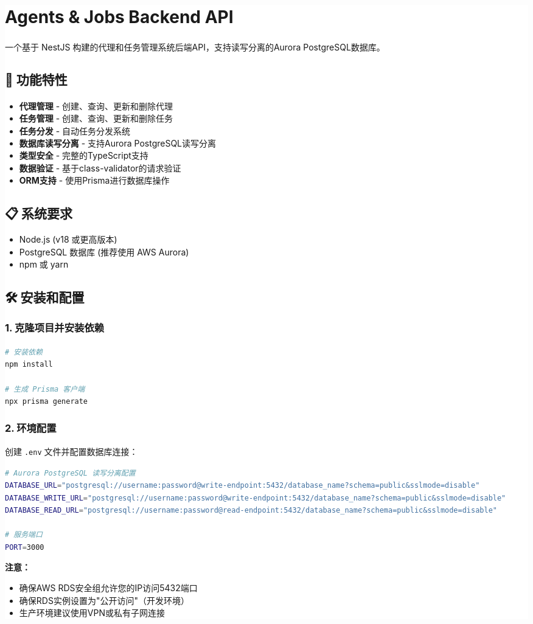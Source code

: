 # Agents & Jobs Backend API

一个基于 NestJS 构建的代理和任务管理系统后端API，支持读写分离的Aurora PostgreSQL数据库。

## 🚀 功能特性

- **代理管理** - 创建、查询、更新和删除代理
- **任务管理** - 创建、查询、更新和删除任务
- **任务分发** - 自动任务分发系统
- **数据库读写分离** - 支持Aurora PostgreSQL读写分离
- **类型安全** - 完整的TypeScript支持
- **数据验证** - 基于class-validator的请求验证
- **ORM支持** - 使用Prisma进行数据库操作

## 📋 系统要求

- Node.js (v18 或更高版本)
- PostgreSQL 数据库 (推荐使用 AWS Aurora)
- npm 或 yarn

## 🛠️ 安装和配置

### 1. 克隆项目并安装依赖

```bash
# 安装依赖
npm install

# 生成 Prisma 客户端
npx prisma generate
```

### 2. 环境配置

创建 `.env` 文件并配置数据库连接：

```bash
# Aurora PostgreSQL 读写分离配置
DATABASE_URL="postgresql://username:password@write-endpoint:5432/database_name?schema=public&sslmode=disable"
DATABASE_WRITE_URL="postgresql://username:password@write-endpoint:5432/database_name?schema=public&sslmode=disable"
DATABASE_READ_URL="postgresql://username:password@read-endpoint:5432/database_name?schema=public&sslmode=disable"

# 服务端口
PORT=3000
```

**注意：** 
- 确保AWS RDS安全组允许您的IP访问5432端口
- 确保RDS实例设置为"公开访问"（开发环境）
- 生产环境建议使用VPN或私有子网连接

